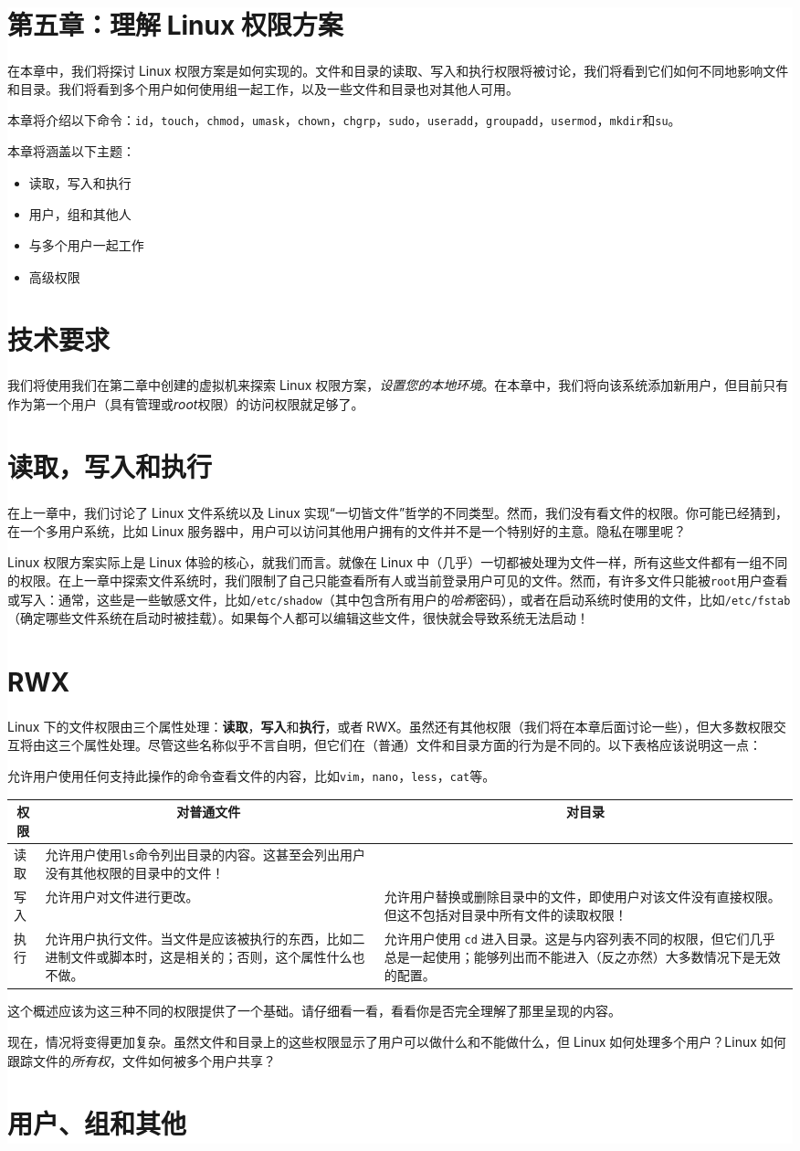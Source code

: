 # 第五章：理解 Linux 权限方案

在本章中，我们将探讨 Linux 权限方案是如何实现的。文件和目录的读取、写入和执行权限将被讨论，我们将看到它们如何不同地影响文件和目录。我们将看到多个用户如何使用组一起工作，以及一些文件和目录也对其他人可用。

本章将介绍以下命令：`id`，`touch`，`chmod`，`umask`，`chown`，`chgrp`，`sudo`，`useradd`，`groupadd`，`usermod`，`mkdir`和`su`。

本章将涵盖以下主题：

+   读取，写入和执行

+   用户，组和其他人

+   与多个用户一起工作

+   高级权限

# 技术要求

我们将使用我们在第二章中创建的虚拟机来探索 Linux 权限方案，*设置您的本地环境*。在本章中，我们将向该系统添加新用户，但目前只有作为第一个用户（具有管理或*root*权限）的访问权限就足够了。

# 读取，写入和执行

在上一章中，我们讨论了 Linux 文件系统以及 Linux 实现“一切皆文件”哲学的不同类型。然而，我们没有看文件的权限。你可能已经猜到，在一个多用户系统，比如 Linux 服务器中，用户可以访问其他用户拥有的文件并不是一个特别好的主意。隐私在哪里呢？

Linux 权限方案实际上是 Linux 体验的核心，就我们而言。就像在 Linux 中（几乎）一切都被处理为文件一样，所有这些文件都有一组不同的权限。在上一章中探索文件系统时，我们限制了自己只能查看所有人或当前登录用户可见的文件。然而，有许多文件只能被`root`用户查看或写入：通常，这些是一些敏感文件，比如`/etc/shadow`（其中包含所有用户的*哈希*密码），或者在启动系统时使用的文件，比如`/etc/fstab`（确定哪些文件系统在启动时被挂载）。如果每个人都可以编辑这些文件，很快就会导致系统无法启动！

# RWX

Linux 下的文件权限由三个属性处理：**读取**，**写入**和**执行**，或者 RWX。虽然还有其他权限（我们将在本章后面讨论一些），但大多数权限交互将由这三个属性处理。尽管这些名称似乎不言自明，但它们在（普通）文件和目录方面的行为是不同的。以下表格应该说明这一点：

允许用户使用任何支持此操作的命令查看文件的内容，比如`vim`，`nano`，`less`，`cat`等。

| **权限** | **对普通文件** | **对目录** |
| --- | --- | --- |
| 读取 | 允许用户使用`ls`命令列出目录的内容。这甚至会列出用户没有其他权限的目录中的文件！ |
| 写入 | 允许用户对文件进行更改。 | 允许用户替换或删除目录中的文件，即使用户对该文件没有直接权限。但这不包括对目录中所有文件的读取权限！ |
| 执行 | 允许用户执行文件。当文件是应该被执行的东西，比如二进制文件或脚本时，这是相关的；否则，这个属性什么也不做。 | 允许用户使用 `cd` 进入目录。这是与内容列表不同的权限，但它们几乎总是一起使用；能够列出而不能进入（反之亦然）大多数情况下是无效的配置。 |

这个概述应该为这三种不同的权限提供了一个基础。请仔细看一看，看看你是否完全理解了那里呈现的内容。

现在，情况将变得更加复杂。虽然文件和目录上的这些权限显示了用户可以做什么和不能做什么，但 Linux 如何处理多个用户？Linux 如何跟踪文件的*所有权*，文件如何被多个用户共享？

# 用户、组和其他
